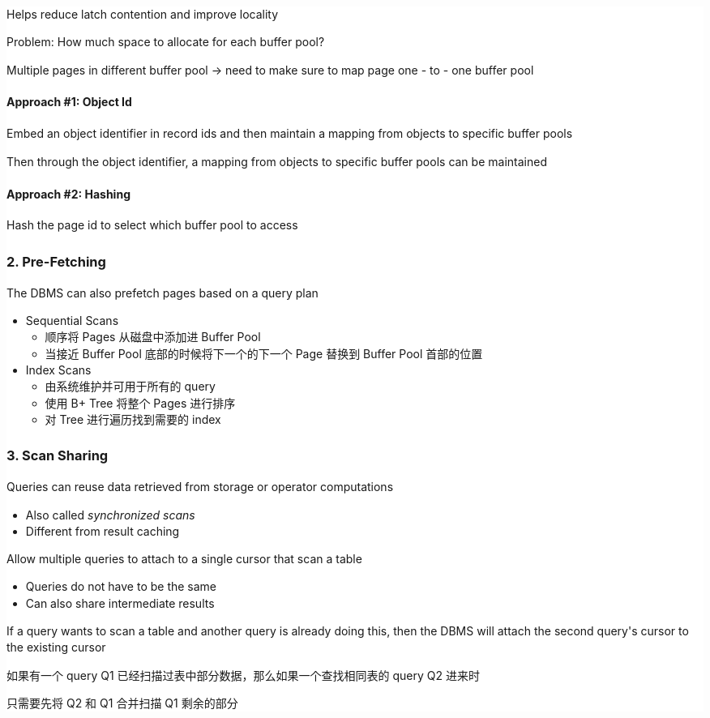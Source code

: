 
Helps reduce latch contention and improve locality



Problem: How much space to allocate for each buffer pool?

Multiple pages in different buffer pool -> need to make sure to map page one - to - one buffer pool



#### Approach #1: Object Id

Embed an object identifier in record ids and then maintain a mapping from objects to specific buffer pools

Then through the object identifier, a mapping from objects to specific buffer pools can be maintained



#### Approach #2: Hashing

Hash the page id to select which buffer pool to access



### 2. Pre-Fetching

The DBMS can also prefetch pages based on a query plan

+ Sequential Scans
  + 顺序将 Pages 从磁盘中添加进 Buffer Pool
  + 当接近 Buffer Pool 底部的时候将下一个的下一个 Page 替换到 Buffer Pool 首部的位置
+ Index Scans
  + 由系统维护并可用于所有的 query
  + 使用 B+ Tree 将整个 Pages 进行排序
  + 对 Tree 进行遍历找到需要的 index



### 3. Scan Sharing

Queries can reuse data retrieved from storage or operator computations

+ Also called *synchronized scans*
+ Different from result caching



Allow multiple queries to attach to a single cursor that scan a table

+ Queries do not have to be the same
+ Can also share intermediate results



If a query wants to scan a table and another query is already doing this, then the DBMS will attach the second query's cursor to the existing cursor

如果有一个 query Q1 已经扫描过表中部分数据，那么如果一个查找相同表的 query Q2 进来时

只需要先将 Q2 和 Q1 合并扫描 Q1 剩余的部分

